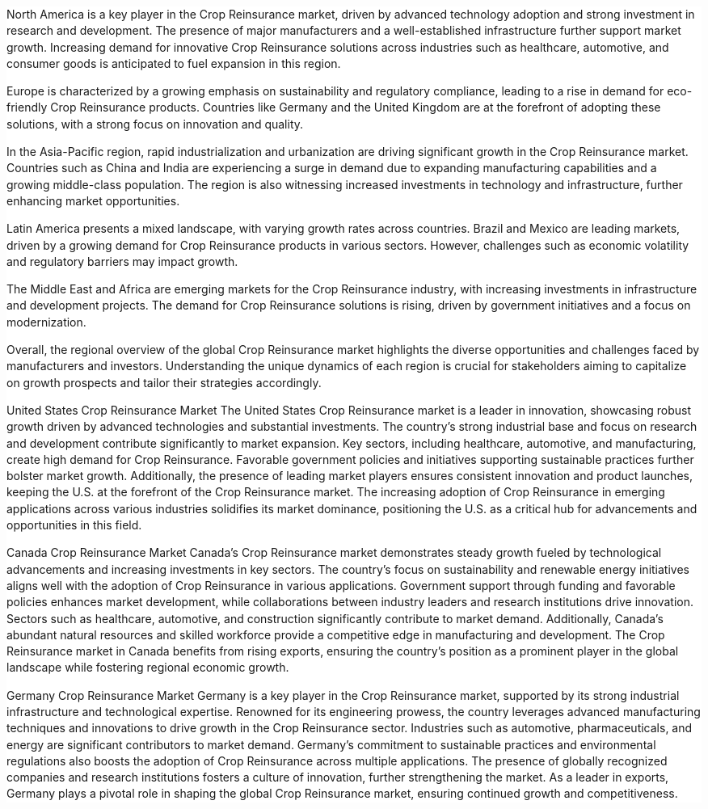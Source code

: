 North America is a key player in the Crop Reinsurance market, driven by advanced technology adoption and strong investment in research and development. The presence of major manufacturers and a well-established infrastructure further support market growth. Increasing demand for innovative Crop Reinsurance solutions across industries such as healthcare, automotive, and consumer goods is anticipated to fuel expansion in this region.

Europe is characterized by a growing emphasis on sustainability and regulatory compliance, leading to a rise in demand for eco-friendly Crop Reinsurance products. Countries like Germany and the United Kingdom are at the forefront of adopting these solutions, with a strong focus on innovation and quality.

In the Asia-Pacific region, rapid industrialization and urbanization are driving significant growth in the Crop Reinsurance market. Countries such as China and India are experiencing a surge in demand due to expanding manufacturing capabilities and a growing middle-class population. The region is also witnessing increased investments in technology and infrastructure, further enhancing market opportunities.

Latin America presents a mixed landscape, with varying growth rates across countries. Brazil and Mexico are leading markets, driven by a growing demand for Crop Reinsurance products in various sectors. However, challenges such as economic volatility and regulatory barriers may impact growth.

The Middle East and Africa are emerging markets for the Crop Reinsurance industry, with increasing investments in infrastructure and development projects. The demand for Crop Reinsurance solutions is rising, driven by government initiatives and a focus on modernization.

Overall, the regional overview of the global Crop Reinsurance market highlights the diverse opportunities and challenges faced by manufacturers and investors. Understanding the unique dynamics of each region is crucial for stakeholders aiming to capitalize on growth prospects and tailor their strategies accordingly.

United States Crop Reinsurance Market
The United States Crop Reinsurance market is a leader in innovation, showcasing robust growth driven by advanced technologies and substantial investments. The country’s strong industrial base and focus on research and development contribute significantly to market expansion. Key sectors, including healthcare, automotive, and manufacturing, create high demand for Crop Reinsurance. Favorable government policies and initiatives supporting sustainable practices further bolster market growth. Additionally, the presence of leading market players ensures consistent innovation and product launches, keeping the U.S. at the forefront of the Crop Reinsurance market. The increasing adoption of Crop Reinsurance in emerging applications across various industries solidifies its market dominance, positioning the U.S. as a critical hub for advancements and opportunities in this field.

Canada Crop Reinsurance Market
Canada’s Crop Reinsurance market demonstrates steady growth fueled by technological advancements and increasing investments in key sectors. The country’s focus on sustainability and renewable energy initiatives aligns well with the adoption of Crop Reinsurance in various applications. Government support through funding and favorable policies enhances market development, while collaborations between industry leaders and research institutions drive innovation. Sectors such as healthcare, automotive, and construction significantly contribute to market demand. Additionally, Canada’s abundant natural resources and skilled workforce provide a competitive edge in manufacturing and development. The Crop Reinsurance market in Canada benefits from rising exports, ensuring the country’s position as a prominent player in the global landscape while fostering regional economic growth.

Germany Crop Reinsurance Market
Germany is a key player in the Crop Reinsurance market, supported by its strong industrial infrastructure and technological expertise. Renowned for its engineering prowess, the country leverages advanced manufacturing techniques and innovations to drive growth in the Crop Reinsurance sector. Industries such as automotive, pharmaceuticals, and energy are significant contributors to market demand. Germany’s commitment to sustainable practices and environmental regulations also boosts the adoption of Crop Reinsurance across multiple applications. The presence of globally recognized companies and research institutions fosters a culture of innovation, further strengthening the market. As a leader in exports, Germany plays a pivotal role in shaping the global Crop Reinsurance market, ensuring continued growth and competitiveness.
